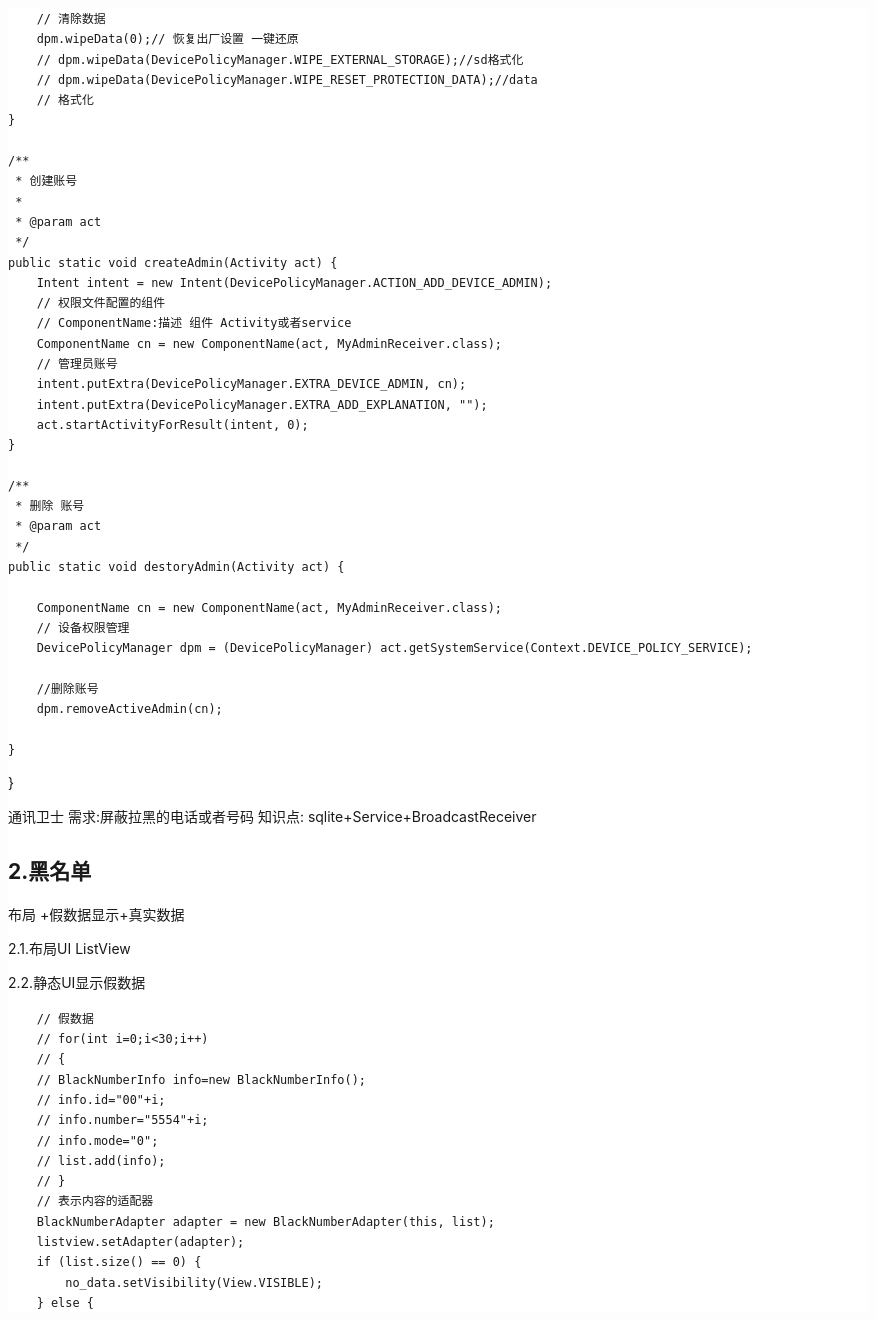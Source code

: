 		// 清除数据
		dpm.wipeData(0);// 恢复出厂设置 一键还原
		// dpm.wipeData(DevicePolicyManager.WIPE_EXTERNAL_STORAGE);//sd格式化
		// dpm.wipeData(DevicePolicyManager.WIPE_RESET_PROTECTION_DATA);//data
		// 格式化
	}

	/**
	 * 创建账号
	 * 
	 * @param act
	 */
	public static void createAdmin(Activity act) {
		Intent intent = new Intent(DevicePolicyManager.ACTION_ADD_DEVICE_ADMIN);
		// 权限文件配置的组件
		// ComponentName:描述 组件 Activity或者service
		ComponentName cn = new ComponentName(act, MyAdminReceiver.class);
		// 管理员账号
		intent.putExtra(DevicePolicyManager.EXTRA_DEVICE_ADMIN, cn);
		intent.putExtra(DevicePolicyManager.EXTRA_ADD_EXPLANATION, "");
		act.startActivityForResult(intent, 0);
	}

	/**
	 * 删除 账号
	 * @param act
	 */
	public static void destoryAdmin(Activity act) {

		ComponentName cn = new ComponentName(act, MyAdminReceiver.class);
		// 设备权限管理
		DevicePolicyManager dpm = (DevicePolicyManager) act.getSystemService(Context.DEVICE_POLICY_SERVICE);

		//删除账号
		dpm.removeActiveAdmin(cn);

	}
}

通讯卫士
需求:屏蔽拉黑的电话或者号码
知识点: sqlite+Service+BroadcastReceiver

## 2.黑名单 ##

布局 +假数据显示+真实数据

2.1.布局UI ListView

2.2.静态UI显示假数据

		// 假数据
		// for(int i=0;i<30;i++)
		// {
		// BlackNumberInfo info=new BlackNumberInfo();
		// info.id="00"+i;
		// info.number="5554"+i;
		// info.mode="0";
		// list.add(info);
		// }
		// 表示内容的适配器
		BlackNumberAdapter adapter = new BlackNumberAdapter(this, list);
		listview.setAdapter(adapter);
		if (list.size() == 0) {
			no_data.setVisibility(View.VISIBLE);
		} else {